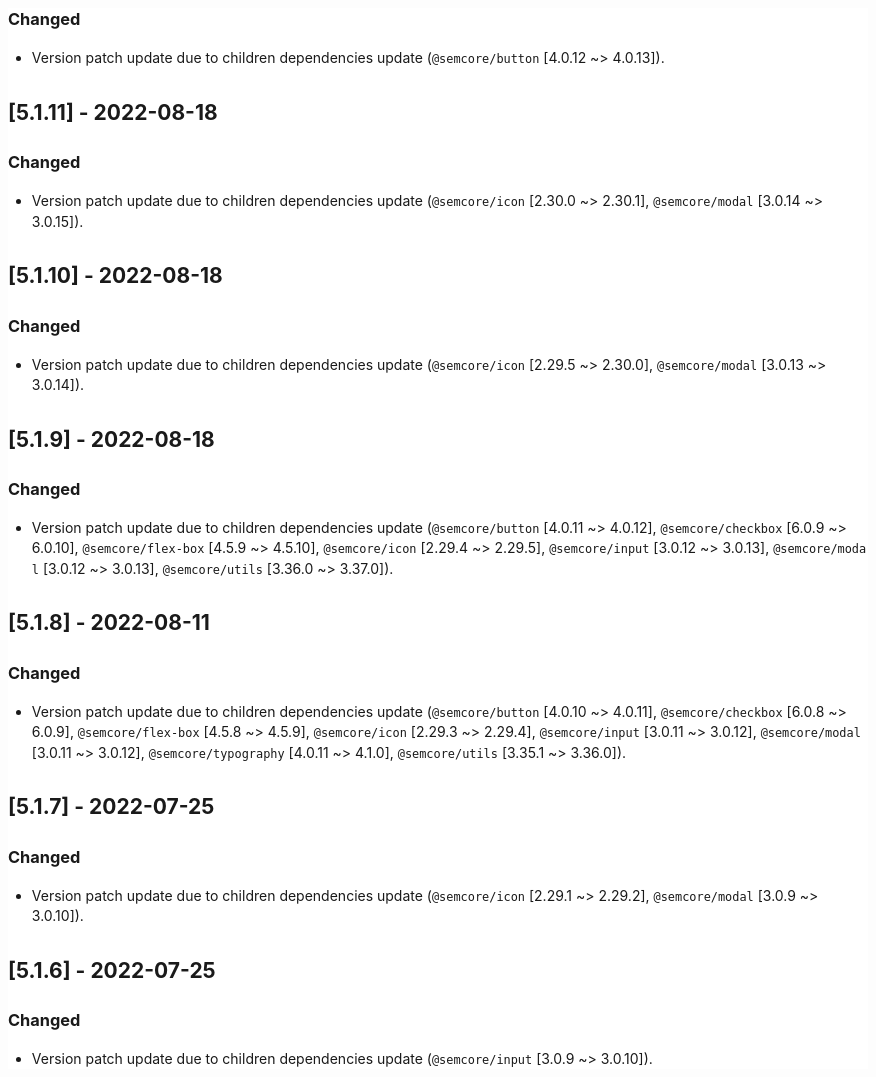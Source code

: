 ### Changed

- Version patch update due to children dependencies update (`@semcore/button` [4.0.12 ~> 4.0.13]).

## [5.1.11] - 2022-08-18

### Changed

- Version patch update due to children dependencies update (`@semcore/icon` [2.30.0 ~> 2.30.1], `@semcore/modal` [3.0.14 ~> 3.0.15]).

## [5.1.10] - 2022-08-18

### Changed

- Version patch update due to children dependencies update (`@semcore/icon` [2.29.5 ~> 2.30.0], `@semcore/modal` [3.0.13 ~> 3.0.14]).

## [5.1.9] - 2022-08-18

### Changed

- Version patch update due to children dependencies update (`@semcore/button` [4.0.11 ~> 4.0.12], `@semcore/checkbox` [6.0.9 ~> 6.0.10], `@semcore/flex-box` [4.5.9 ~> 4.5.10], `@semcore/icon` [2.29.4 ~> 2.29.5], `@semcore/input` [3.0.12 ~> 3.0.13], `@semcore/modal` [3.0.12 ~> 3.0.13], `@semcore/utils` [3.36.0 ~> 3.37.0]).

## [5.1.8] - 2022-08-11

### Changed

- Version patch update due to children dependencies update (`@semcore/button` [4.0.10 ~> 4.0.11], `@semcore/checkbox` [6.0.8 ~> 6.0.9], `@semcore/flex-box` [4.5.8 ~> 4.5.9], `@semcore/icon` [2.29.3 ~> 2.29.4], `@semcore/input` [3.0.11 ~> 3.0.12], `@semcore/modal` [3.0.11 ~> 3.0.12], `@semcore/typography` [4.0.11 ~> 4.1.0], `@semcore/utils` [3.35.1 ~> 3.36.0]).

## [5.1.7] - 2022-07-25

### Changed

- Version patch update due to children dependencies update (`@semcore/icon` [2.29.1 ~> 2.29.2], `@semcore/modal` [3.0.9 ~> 3.0.10]).

## [5.1.6] - 2022-07-25

### Changed

- Version patch update due to children dependencies update (`@semcore/input` [3.0.9 ~> 3.0.10]).
